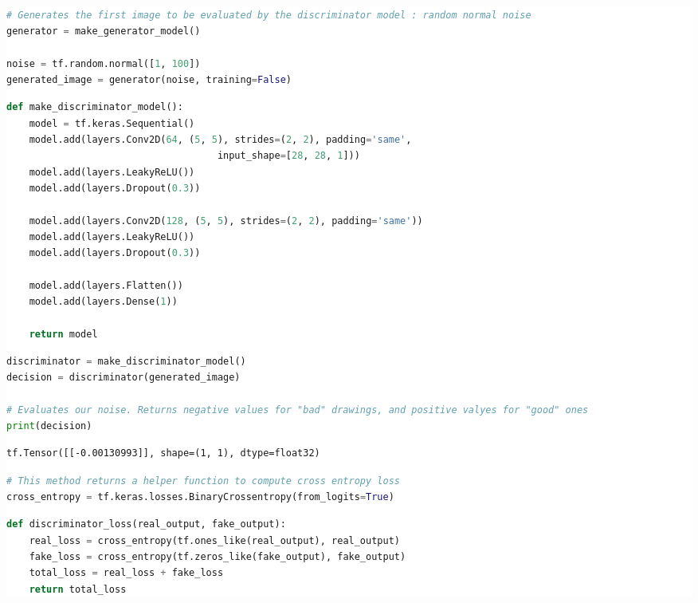 ```python

```


```python
# Generates the first image to be evaluated by the discriminator model : random normal noise
generator = make_generator_model()

noise = tf.random.normal([1, 100])
generated_image = generator(noise, training=False)
```


```python
def make_discriminator_model():
    model = tf.keras.Sequential()
    model.add(layers.Conv2D(64, (5, 5), strides=(2, 2), padding='same',
                                     input_shape=[28, 28, 1]))
    model.add(layers.LeakyReLU())
    model.add(layers.Dropout(0.3))

    model.add(layers.Conv2D(128, (5, 5), strides=(2, 2), padding='same'))
    model.add(layers.LeakyReLU())
    model.add(layers.Dropout(0.3))

    model.add(layers.Flatten())
    model.add(layers.Dense(1))

    return model
```


```python
discriminator = make_discriminator_model()
decision = discriminator(generated_image)

# Evaluates our noise. Returns negative values for "bad" drawings, and positive valyes for "good" ones
print(decision)
```

    tf.Tensor([[-0.00130993]], shape=(1, 1), dtype=float32)
    


```python
# This method returns a helper function to compute cross entropy loss
cross_entropy = tf.keras.losses.BinaryCrossentropy(from_logits=True)
```


```python
def discriminator_loss(real_output, fake_output):
    real_loss = cross_entropy(tf.ones_like(real_output), real_output)
    fake_loss = cross_entropy(tf.zeros_like(fake_output), fake_output)
    total_loss = real_loss + fake_loss
    return total_loss
```
